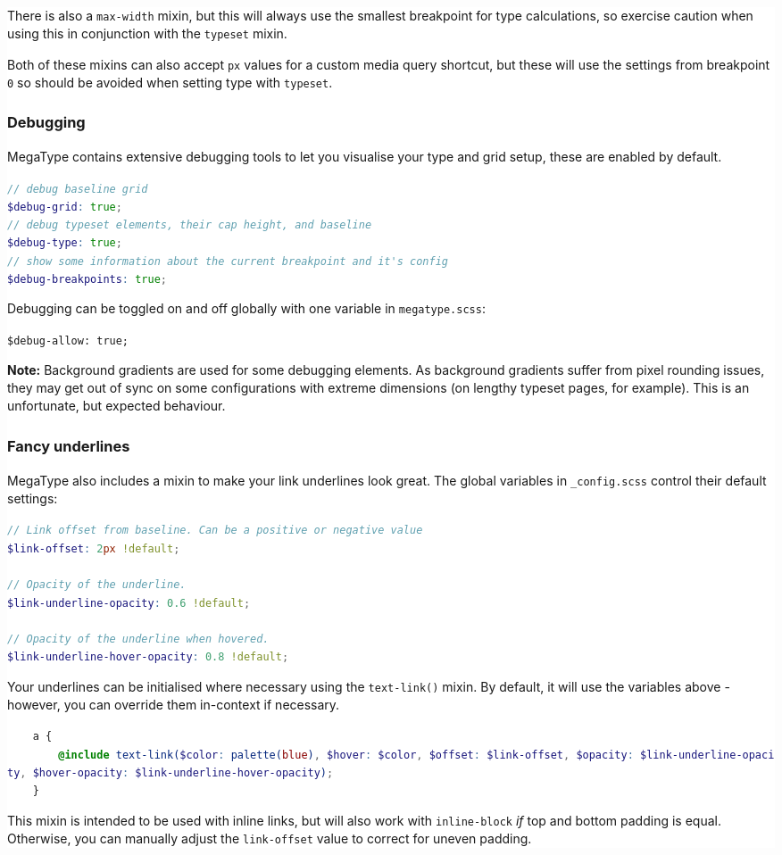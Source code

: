 There is also a `max-width` mixin, but this will always use the smallest breakpoint for type calculations, so exercise caution when using this in conjunction with the `typeset` mixin.

Both of these mixins can also accept `px` values for a custom media query shortcut, but these will use the settings from breakpoint `0` so should be avoided when setting type with `typeset`.


### Debugging
MegaType contains extensive debugging tools to let you visualise your type and grid setup, these are enabled by default.

```scss
// debug baseline grid
$debug-grid: true;
// debug typeset elements, their cap height, and baseline
$debug-type: true;
// show some information about the current breakpoint and it's config
$debug-breakpoints: true;
```

Debugging can be toggled on and off globally with one variable in `megatype.scss`:

```
$debug-allow: true;
```

**Note:** Background gradients are used for some debugging elements. As background gradients suffer from pixel rounding issues, they may get out of sync on some configurations with extreme dimensions (on lengthy typeset pages, for example). This is an unfortunate, but expected behaviour.

### Fancy underlines
MegaType also includes a mixin to make your link underlines look great. The global variables in `_config.scss` control their default settings:

```scss
// Link offset from baseline. Can be a positive or negative value
$link-offset: 2px !default;

// Opacity of the underline.
$link-underline-opacity: 0.6 !default;

// Opacity of the underline when hovered.
$link-underline-hover-opacity: 0.8 !default;
```

Your underlines can be initialised where necessary using the `text-link()` mixin. By default, it will use the variables above - however, you can override them in-context if necessary.

```scss
    a {
        @include text-link($color: palette(blue), $hover: $color, $offset: $link-offset, $opacity: $link-underline-opacity, $hover-opacity: $link-underline-hover-opacity);
    }
```

This mixin is intended to be used with inline links, but will also work with `inline-block` *if* top and bottom padding is equal. Otherwise, you can manually adjust the `link-offset` value to correct for uneven padding.
